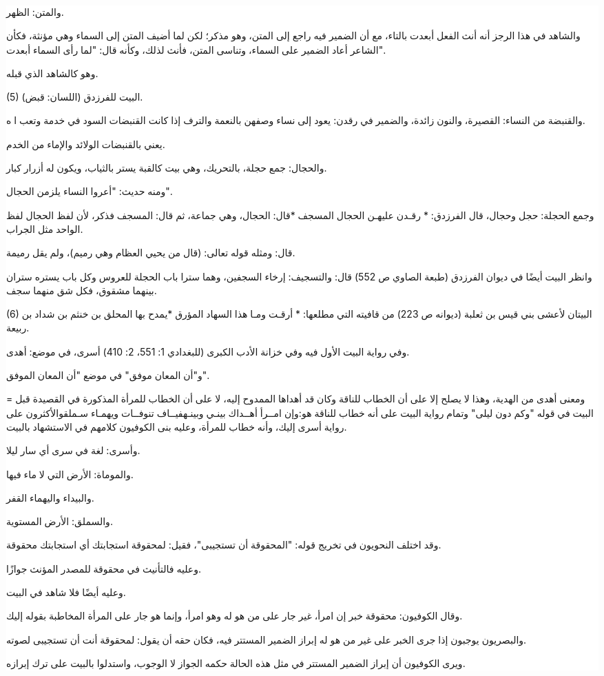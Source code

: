 والمتن: الظهر.

والشاهد في هذا الرجز أنه أنث الفعل أبعدت بالتاء، مع أن الضمير فيه راجع إلى المتن، وهو مذكر؛ لكن لما أضيف المتن إلى السماء وهي مؤنثة، فكأن الشاعر أعاد الضمير على السماء، وتناسى المتن، فأنث لذلك، وكأنه قال: "لما رأى السماء أبعدت".

وهو كالشاهد الذي قبله.

(5) البيت للفرزدق (اللسان: قبض).

والقنبضة من النساء: القصيرة، والنون زائدة، والضمير في رقدن: يعود إلى نساء وصفهن بالنعمة والترف إذا كانت القنبضات السود في خدمة وتعب ا ه.

يعني بالقنبضات الولائد والإماء من الخدم.

والحجال: جمع حجلة، بالتحريك، وهي بيت كالقبة يستر بالثياب، ويكون له أزرار كبار.

ومنه حديث: "أعروا النساء يلزمن الحجال".

وجمع الحجلة: حجل وحجال، قال الفرزدق: \* رقـدن عليهـن الحجال المسجف \*قال: الحجال، وهي جماعة، ثم قال: المسجف فذكر، لأن لفظ الحجال لفظ الواحد مثل الجراب.

قال: ومثله قوله تعالى: (قال من يحيي العظام وهي رميم)، ولم يقل رميمة.

وانظر البيت أيضًا في ديوان الفرزدق (طبعة الصاوي ص 552) قال: والتسجيف: إرخاء السجفين، وهما سترا باب الحجلة للعروس وكل باب يستره ستران بينهما مشقوق، فكل شق منهما سجف.

(6) البيتان لأعشى بني قيس بن ثعلبة (ديوانه ص 223) من قافيته التي مطلعها: \* أرقـت ومـا هذا السهاد المؤرق \*يمدح بها المحلق بن خنثم بن شداد بن ربيعة.

وفي رواية البيت الأول فيه وفي خزانة الأدب الكبرى (للبغدادي 1: 551، 2: 410) أسرى، في موضع: أهدى.

و"أن المعان موفق" في موضع "أن المعان الموفق".

= ومعنى أهدى من الهدية، وهذا لا يصلح إلا على أن الخطاب للناقة وكان قد أهداها الممدوح إليه، لا على أن الخطاب للمرأة المذكورة في القصيدة قبل البيت في قوله "وكم دون ليلى" وتمام رواية البيت على أنه خطاب للناقة هو:وإن امــرأ أهــداك بينـي وبينـهفيــاف تنوفــات ويهمـاء سـملقوالأكثرون على رواية أسرى إليك، وأنه خطاب للمرأة، وعليه بنى الكوفيون كلامهم في الاستشهاد بالبيت.

وأسرى: لغة في سرى أي سار ليلا.

والموماة: الأرض التي لا ماء فيها.

والبيداء واليهماء القفر.

والسملق: الأرض المستوية.

وقد اختلف النحويون في تخريج قوله: "المحقوقة أن تستجيبى"، فقيل: لمحقوقة استجابتك أي استجابتك محقوقة.

وعليه فالتأنيث في محقوقة للمصدر المؤنث جوازًا.

وعليه أيضًا فلا شاهد في البيت.

وقال الكوفيون: محقوقة خبر إن امرأ، غير جار على من هو له وهو امرأ، وإنما هو جار على المرأة المخاطبة بقوله إليك.

والبصريون يوجبون إذا جرى الخبر على غير من هو له إبراز الضمير المستتر فيه، فكان حقه أن يقول: لمحقوقة أنت أن تستجيبى لصوته.

ويرى الكوفيون أن إبراز الضمير المستتر في مثل هذه الحالة حكمه الجواز لا الوجوب، واستدلوا بالبيت على ترك إبرازه.
